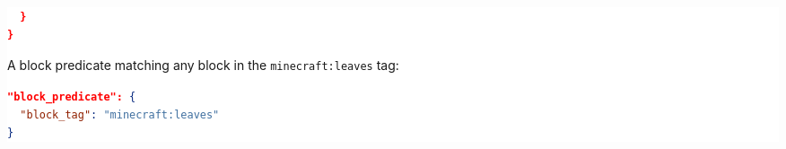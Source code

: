 ```json
  }
}
```
A block predicate matching any block in the `minecraft:leaves` tag:
```json
"block_predicate": {
  "block_tag": "minecraft:leaves"
}
```